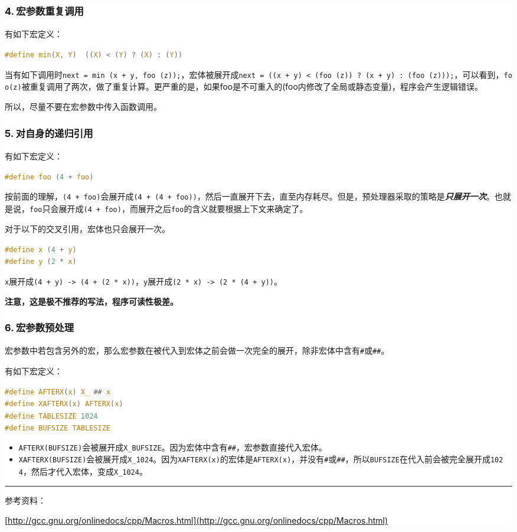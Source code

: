 ### 4. 宏参数重复调用
有如下宏定义：

```c
#define min(X, Y)  ((X) < (Y) ? (X) : (Y))
```

当有如下调用时`next = min (x + y, foo (z));`，宏体被展开成`next = ((x + y) < (foo (z)) ? (x + y) : (foo (z)));`，可以看到，`foo(z)`被重复调用了两次，做了重复计算。更严重的是，如果foo是不可重入的(foo内修改了全局或静态变量)，程序会产生逻辑错误。

所以，尽量不要在宏参数中传入函数调用。

### 5. 对自身的递归引用
有如下宏定义：

```c
#define foo (4 + foo)
```

按前面的理解，`(4 + foo)`会展开成`(4 + (4 + foo))`，然后一直展开下去，直至内存耗尽。但是，预处理器采取的策略是***只展开一次***。也就是说，`foo`只会展开成`(4 + foo)`，而展开之后`foo`的含义就要根据上下文来确定了。

对于以下的交叉引用，宏体也只会展开一次。

```c
#define x (4 + y)
#define y (2 * x)
```

`x`展开成`(4 + y) -> (4 + (2 * x))`，`y`展开成`(2 * x) -> (2 * (4 + y))`。

**注意，这是极不推荐的写法，程序可读性极差。**

### 6. 宏参数预处理
宏参数中若包含另外的宏，那么宏参数在被代入到宏体之前会做一次完全的展开，除非宏体中含有`#`或`##`。

有如下宏定义：

```c
#define AFTERX(x) X_ ## x
#define XAFTERX(x) AFTERX(x)
#define TABLESIZE 1024
#define BUFSIZE TABLESIZE
```

* `AFTERX(BUFSIZE)`会被展开成`X_BUFSIZE`。因为宏体中含有`##`，宏参数直接代入宏体。
* `XAFTERX(BUFSIZE)`会被展开成`X_1024`。因为`XAFTERX(x)`的宏体是`AFTERX(x)`，并没有`#`或`##`，所以`BUFSIZE`在代入前会被完全展开成`1024`，然后才代入宏体，变成`X_1024`。


---

参考资料：

[http://gcc.gnu.org/onlinedocs/cpp/Macros.html](http://gcc.gnu.org/onlinedocs/cpp/Macros.html)
